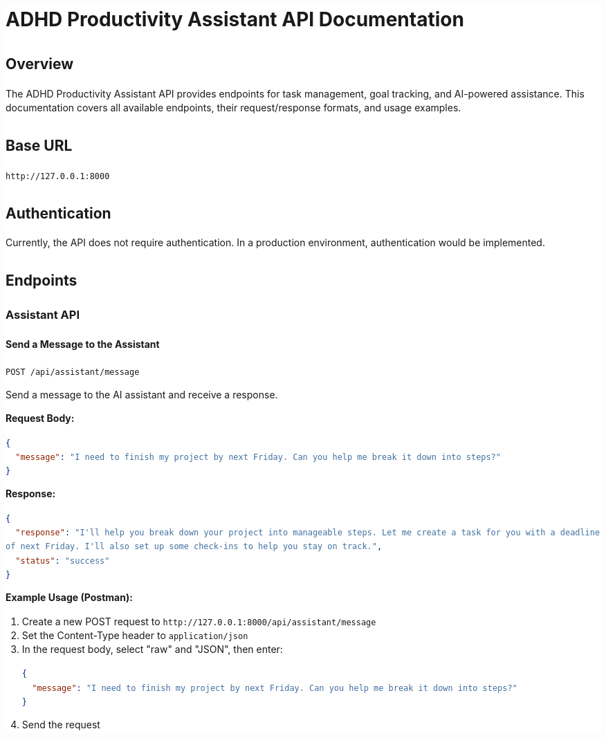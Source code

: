 # ADHD Productivity Assistant API Documentation

## Overview

The ADHD Productivity Assistant API provides endpoints for task management, goal tracking, and AI-powered assistance. This documentation covers all available endpoints, their request/response formats, and usage examples.

## Base URL

```
http://127.0.0.1:8000
```

## Authentication

Currently, the API does not require authentication. In a production environment, authentication would be implemented.

## Endpoints

### Assistant API

#### Send a Message to the Assistant

```
POST /api/assistant/message
```

Send a message to the AI assistant and receive a response.

**Request Body:**

```json
{
  "message": "I need to finish my project by next Friday. Can you help me break it down into steps?"
}
```

**Response:**

```json
{
  "response": "I'll help you break down your project into manageable steps. Let me create a task for you with a deadline of next Friday. I'll also set up some check-ins to help you stay on track.",
  "status": "success"
}
```

**Example Usage (Postman):**

1. Create a new POST request to `http://127.0.0.1:8000/api/assistant/message`
2. Set the Content-Type header to `application/json`
3. In the request body, select "raw" and "JSON", then enter:
   ```json
   {
     "message": "I need to finish my project by next Friday. Can you help me break it down into steps?"
   }
   ```
4. Send the request
